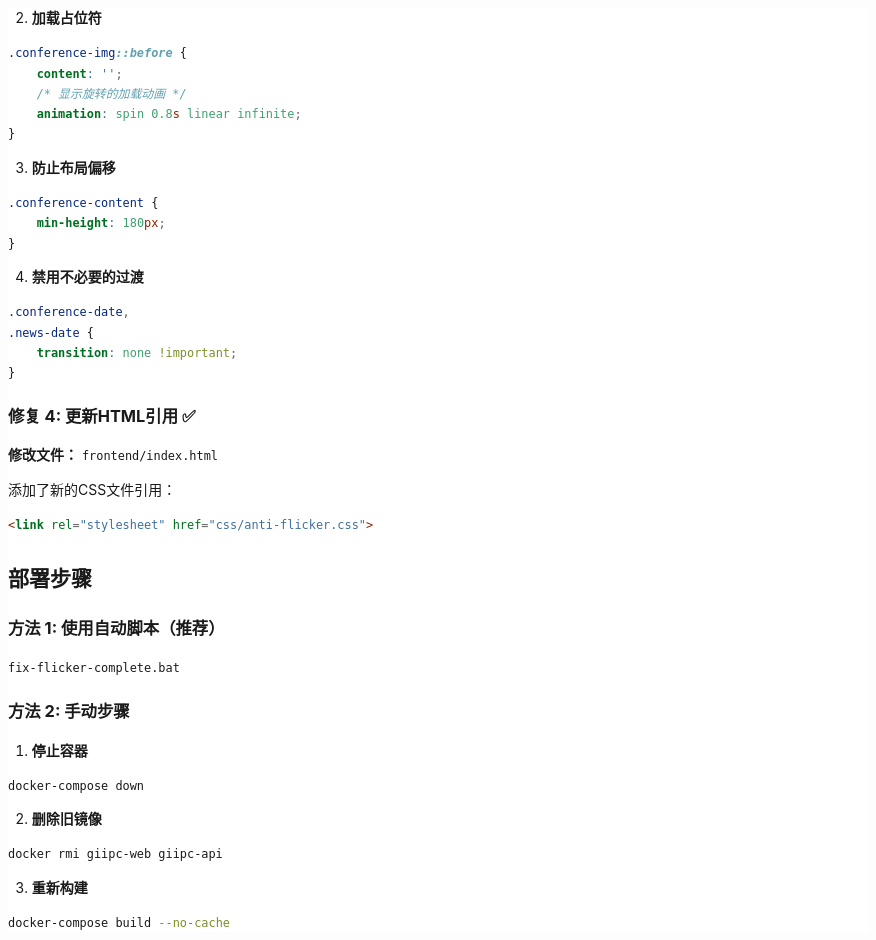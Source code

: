 2. **加载占位符**
```css
.conference-img::before {
    content: '';
    /* 显示旋转的加载动画 */
    animation: spin 0.8s linear infinite;
}
```

3. **防止布局偏移**
```css
.conference-content {
    min-height: 180px;
}
```

4. **禁用不必要的过渡**
```css
.conference-date,
.news-date {
    transition: none !important;
}
```

### 修复 4: 更新HTML引用 ✅

**修改文件：** `frontend/index.html`

添加了新的CSS文件引用：
```html
<link rel="stylesheet" href="css/anti-flicker.css">
```

## 部署步骤

### 方法 1: 使用自动脚本（推荐）

```bash
fix-flicker-complete.bat
```

### 方法 2: 手动步骤

1. **停止容器**
```bash
docker-compose down
```

2. **删除旧镜像**
```bash
docker rmi giipc-web giipc-api
```

3. **重新构建**
```bash
docker-compose build --no-cache
```
